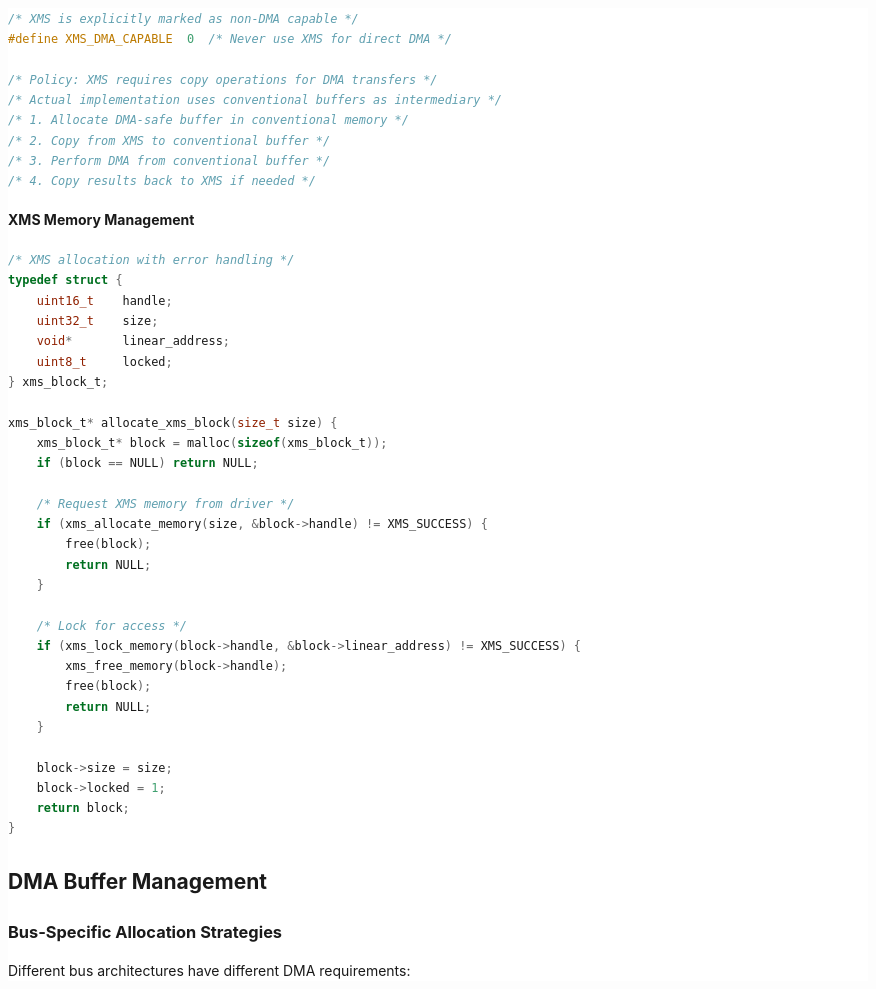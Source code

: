 ```c
/* XMS is explicitly marked as non-DMA capable */
#define XMS_DMA_CAPABLE  0  /* Never use XMS for direct DMA */

/* Policy: XMS requires copy operations for DMA transfers */
/* Actual implementation uses conventional buffers as intermediary */
/* 1. Allocate DMA-safe buffer in conventional memory */
/* 2. Copy from XMS to conventional buffer */
/* 3. Perform DMA from conventional buffer */
/* 4. Copy results back to XMS if needed */
```

#### XMS Memory Management

```c
/* XMS allocation with error handling */
typedef struct {
    uint16_t    handle;
    uint32_t    size;
    void*       linear_address;
    uint8_t     locked;
} xms_block_t;

xms_block_t* allocate_xms_block(size_t size) {
    xms_block_t* block = malloc(sizeof(xms_block_t));
    if (block == NULL) return NULL;

    /* Request XMS memory from driver */
    if (xms_allocate_memory(size, &block->handle) != XMS_SUCCESS) {
        free(block);
        return NULL;
    }

    /* Lock for access */
    if (xms_lock_memory(block->handle, &block->linear_address) != XMS_SUCCESS) {
        xms_free_memory(block->handle);
        free(block);
        return NULL;
    }

    block->size = size;
    block->locked = 1;
    return block;
}
```

## DMA Buffer Management

### Bus-Specific Allocation Strategies

Different bus architectures have different DMA requirements:
